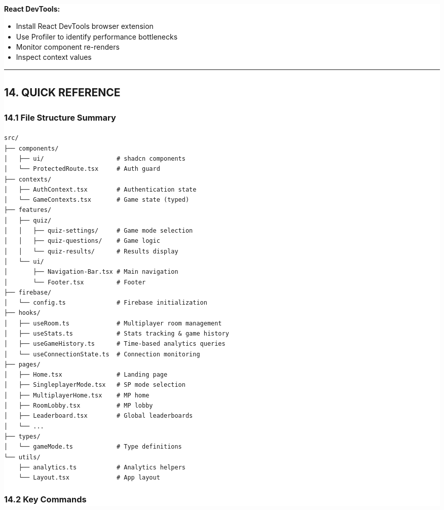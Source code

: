 **React DevTools:**
- Install React DevTools browser extension
- Use Profiler to identify performance bottlenecks
- Monitor component re-renders
- Inspect context values

---

## 14. QUICK REFERENCE

### 14.1 File Structure Summary

```
src/
├── components/
│   ├── ui/                    # shadcn components
│   └── ProtectedRoute.tsx     # Auth guard
├── contexts/
│   ├── AuthContext.tsx        # Authentication state
│   └── GameContexts.tsx       # Game state (typed)
├── features/
│   ├── quiz/
│   │   ├── quiz-settings/     # Game mode selection
│   │   ├── quiz-questions/    # Game logic
│   │   └── quiz-results/      # Results display
│   └── ui/
│       ├── Navigation-Bar.tsx # Main navigation
│       └── Footer.tsx         # Footer
├── firebase/
│   └── config.ts              # Firebase initialization
├── hooks/
│   ├── useRoom.ts             # Multiplayer room management
│   ├── useStats.ts            # Stats tracking & game history
│   ├── useGameHistory.ts      # Time-based analytics queries
│   └── useConnectionState.ts  # Connection monitoring
├── pages/
│   ├── Home.tsx               # Landing page
│   ├── SingleplayerMode.tsx   # SP mode selection
│   ├── MultiplayerHome.tsx    # MP home
│   ├── RoomLobby.tsx          # MP lobby
│   ├── Leaderboard.tsx        # Global leaderboards
│   └── ...
├── types/
│   └── gameMode.ts            # Type definitions
└── utils/
    ├── analytics.ts           # Analytics helpers
    └── Layout.tsx             # App layout
```

### 14.2 Key Commands
